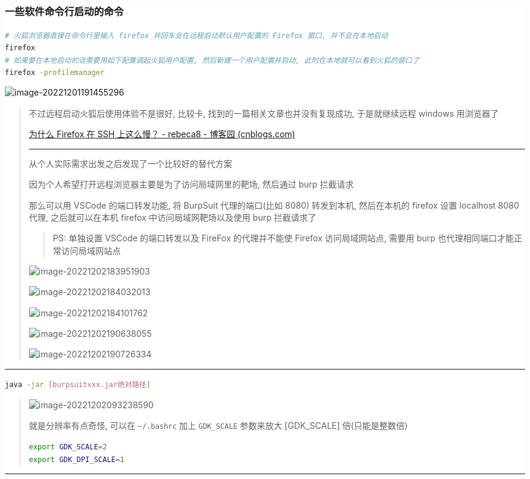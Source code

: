 ### 一些软件命令行启动的命令

```bash
# 火狐浏览器直接在命令行里输入 firefox 并回车会在远程启动默认用户配置的 Firefox 窗口, 并不会在本地启动
firefox
# 如果要在本地启动的话需要用如下配置调起火狐用户配置, 然后新建一个用户配置并启动, 此时在本地就可以看到火狐的窗口了
firefox -profilemanager
```

![image-20221201191455296](http://cdn.ayusummer233.top/img/202212021823418.png)

> 不过远程启动火狐后使用体验不是很好, 比较卡, 找到的一篇相关文章也并没有复现成功, 于是就继续远程 windows 用浏览器了
>
> [为什么 Firefox 在 SSH 上这么慢？ - rebeca8 - 博客园 (cnblogs.com)](https://www.cnblogs.com/zafu/p/9392498.html)
>
> ---
>
> 从个人实际需求出发之后发现了一个比较好的替代方案
>
> 因为个人希望打开远程浏览器主要是为了访问局域网里的靶场, 然后通过 burp 拦截请求
>
> 那么可以用 VSCode 的端口转发功能, 将 BurpSuit 代理的端口(比如 8080) 转发到本机, 然后在本机的 firefox 设置 localhost 8080 代理, 之后就可以在本机 firefox 中访问局域网靶场以及使用 burp 拦截请求了
>
> > PS: 单独设置 VSCode 的端口转发以及 FireFox 的代理并不能使 Firefox 访问局域网站点, 需要用 burp 也代理相同端口才能正常访问局域网站点
>
> ![image-20221202183951903](http://cdn.ayusummer233.top/img/202212021839812.png)
>
> ![image-20221202184032013](http://cdn.ayusummer233.top/img/202212021907976.png)
>
> ![image-20221202184101762](http://cdn.ayusummer233.top/img/202212021907666.png)
>
> ![image-20221202190638055](http://cdn.ayusummer233.top/img/202212021908693.png)
>
> ![image-20221202190726334](http://cdn.ayusummer233.top/img/202212021908052.png)

---

```bash
java -jar [burpsuitxxx.jar绝对路径]
```

> ![image-20221202093238590](http://cdn.ayusummer233.top/img/202212021823179.png)
>
> 就是分辨率有点奇怪, 可以在 `~/.bashrc` 加上 `GDK_SCALE` 参数来放大 [GDK_SCALE] 倍(只能是整数倍)
>
> ```bash
> export GDK_SCALE=2
> export GDK_DPI_SCALE=1
> ```

---
